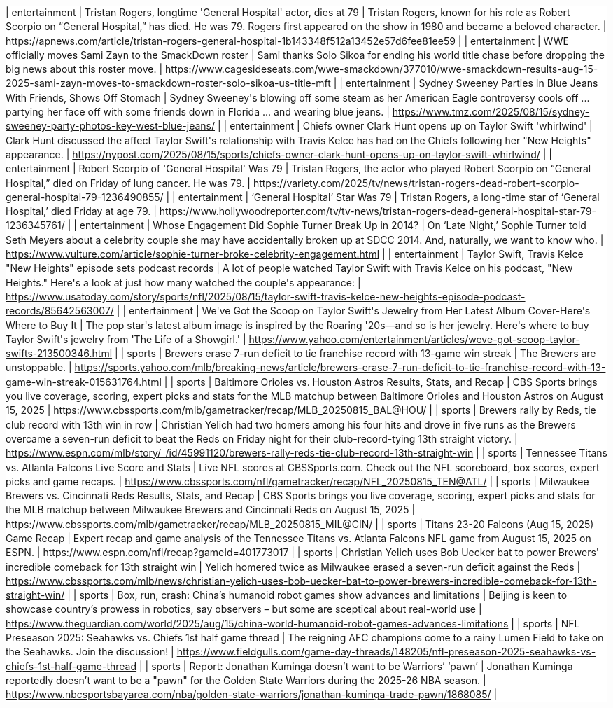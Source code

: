 | entertainment | Tristan Rogers, longtime 'General Hospital' actor, dies at 79 | Tristan Rogers, known for his role as Robert Scorpio on “General Hospital,” has died. He was 79. Rogers first appeared on the show in 1980 and became a beloved character. | https://apnews.com/article/tristan-rogers-general-hospital-1b143348f512a13452e57d6fee81ee59 |
| entertainment | WWE officially moves Sami Zayn to the SmackDown roster | Sami thanks Solo Sikoa for ending his world title chase before dropping the big news about this roster move. | https://www.cagesideseats.com/wwe-smackdown/377010/wwe-smackdown-results-aug-15-2025-sami-zayn-moves-to-smackdown-roster-solo-sikoa-us-title-mft |
| entertainment | Sydney Sweeney Parties In Blue Jeans With Friends, Shows Off Stomach | Sydney Sweeney's blowing off some steam as her American Eagle controversy cools off ... partying her face off with some friends down in Florida ... and wearing blue jeans. | https://www.tmz.com/2025/08/15/sydney-sweeney-party-photos-key-west-blue-jeans/ |
| entertainment | Chiefs owner Clark Hunt opens up on Taylor Swift 'whirlwind' | Clark Hunt discussed the affect Taylor Swift's relationship with Travis Kelce has had on the Chiefs following her "New Heights" appearance. | https://nypost.com/2025/08/15/sports/chiefs-owner-clark-hunt-opens-up-on-taylor-swift-whirlwind/ |
| entertainment | Robert Scorpio of 'General Hospital' Was 79 | Tristan Rogers, the actor who played Robert Scorpio on “General Hospital,” died on Friday of lung cancer. He was 79. | https://variety.com/2025/tv/news/tristan-rogers-dead-robert-scorpio-general-hospital-79-1236490855/ |
| entertainment | ‘General Hospital’ Star Was 79 | Tristan Rogers, a long-time star of ‘General Hospital,’ died Friday at age 79. | https://www.hollywoodreporter.com/tv/tv-news/tristan-rogers-dead-general-hospital-star-79-1236345761/ |
| entertainment | Whose Engagement Did Sophie Turner Break Up in 2014? | On ‘Late Night,’ Sophie Turner told Seth Meyers about a celebrity couple she may have accidentally broken up at SDCC 2014. And, naturally, we want to know who. | https://www.vulture.com/article/sophie-turner-broke-celebrity-engagement.html |
| entertainment | Taylor Swift, Travis Kelce "New Heights" episode sets podcast records | A lot of people watched Taylor Swift with Travis Kelce on his podcast, "New Heights." Here's a look at just how many watched the couple's appearance: | https://www.usatoday.com/story/sports/nfl/2025/08/15/taylor-swift-travis-kelce-new-heights-episode-podcast-records/85642563007/ |
| entertainment | We've Got the Scoop on Taylor Swift's Jewelry from Her Latest Album Cover-Here's Where to Buy It | The pop star's latest album image is inspired by the Roaring '20s—and so is her jewelry. Here's where to buy Taylor Swift's jewelry from 'The Life of a Showgirl.' | https://www.yahoo.com/entertainment/articles/weve-got-scoop-taylor-swifts-213500346.html |
| sports | Brewers erase 7-run deficit to tie franchise record with 13-game win streak | The Brewers are unstoppable. | https://sports.yahoo.com/mlb/breaking-news/article/brewers-erase-7-run-deficit-to-tie-franchise-record-with-13-game-win-streak-015631764.html |
| sports | Baltimore Orioles vs. Houston Astros Results, Stats, and Recap | CBS Sports brings you live coverage, scoring, expert picks and stats for the MLB matchup between Baltimore Orioles and Houston Astros on August 15, 2025 | https://www.cbssports.com/mlb/gametracker/recap/MLB_20250815_BAL@HOU/ |
| sports | Brewers rally by Reds, tie club record with 13th win in row | Christian Yelich had two homers among his four hits and drove in five runs as the Brewers overcame a seven-run deficit to beat the Reds on Friday night for their club-record-tying 13th straight victory. | https://www.espn.com/mlb/story/_/id/45991120/brewers-rally-reds-tie-club-record-13th-straight-win |
| sports | Tennessee Titans vs. Atlanta Falcons Live Score and Stats | Live NFL scores at CBSSports.com. Check out the NFL scoreboard, box scores, expert picks and game recaps. | https://www.cbssports.com/nfl/gametracker/recap/NFL_20250815_TEN@ATL/ |
| sports | Milwaukee Brewers vs. Cincinnati Reds Results, Stats, and Recap | CBS Sports brings you live coverage, scoring, expert picks and stats for the MLB matchup between Milwaukee Brewers and Cincinnati Reds on August 15, 2025 | https://www.cbssports.com/mlb/gametracker/recap/MLB_20250815_MIL@CIN/ |
| sports | Titans 23-20 Falcons (Aug 15, 2025) Game Recap | Expert recap and game analysis of the Tennessee Titans vs. Atlanta Falcons NFL game from August 15, 2025 on ESPN. | https://www.espn.com/nfl/recap?gameId=401773017 |
| sports | Christian Yelich uses Bob Uecker bat to power Brewers' incredible comeback for 13th straight win | Yelich homered twice as Milwaukee erased a seven-run deficit against the Reds | https://www.cbssports.com/mlb/news/christian-yelich-uses-bob-uecker-bat-to-power-brewers-incredible-comeback-for-13th-straight-win/ |
| sports | Box, run, crash: China’s humanoid robot games show advances and limitations | Beijing is keen to showcase country’s prowess in robotics, say observers – but some are sceptical about real-world use | https://www.theguardian.com/world/2025/aug/15/china-world-humanoid-robot-games-advances-limitations |
| sports | NFL Preseason 2025: Seahawks vs. Chiefs 1st half game thread | The reigning AFC champions come to a rainy Lumen Field to take on the Seahawks. Join the discussion! | https://www.fieldgulls.com/game-day-threads/148205/nfl-preseason-2025-seahawks-vs-chiefs-1st-half-game-thread |
| sports | Report: Jonathan Kuminga doesn’t want to be Warriors’ ‘pawn’ | Jonathan Kuminga reportedly doesn’t want to be a "pawn" for the Golden State Warriors during the 2025-26 NBA season. | https://www.nbcsportsbayarea.com/nba/golden-state-warriors/jonathan-kuminga-trade-pawn/1868085/ |